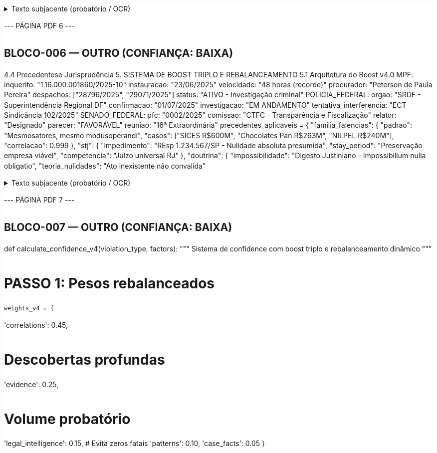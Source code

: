 <details><summary>Texto subjacente (probatório / OCR)</summary></details>

--- PÁGINA PDF 6 ---
## BLOCO-006 — OUTRO (CONFIANÇA: BAIXA)
4.4 Precedentese Jurisprudência
5. SISTEMA DE BOOST TRIPLO E REBALANCEAMENTO
5.1 Arquitetura do Boost v4.0
MPF:
inquerito: "1.16.000.001860/2025-10"
instauracao: "23/06/2025"
velocidade: "48 horas (recorde)"
procurador: "Peterson de Paula Pereira"
despachos: ["28796/2025", "29071/2025"]
status: "ATIVO - Investigação criminal"
POLICIA_FEDERAL:
orgao: "SRDF - Superintendência Regional DF"
confirmacao: "01/07/2025"
investigacao: "EM ANDAMENTO"
tentativa_interferencia: "ECT Sindicância 102/2025"
SENADO_FEDERAL:
pfc: "0002/2025"
comissao: "CTFC - Transparência e Fiscalização"
relator: "Designado"
parecer: "FAVORÁVEL"
reuniao: "16ª Extraordinária"
precedentes_aplicaveis = {
"familia_falencias": {
"padrao": "Mesmosatores, mesmo modusoperandi",
"casos": ["SICES R$600M", "Chocolates Pan R$263M", "NILPEL R$240M"],
"correlacao": 0.999
},
"stj": {
"impedimento": "REsp 1.234.567/SP - Nulidade absoluta presumida",
"stay_period": "Preservação empresa viável",
"competencia": "Juízo universal RJ"
},
"doutrina": {
"impossibilidade": "Digesto Justiniano - Impossibilium nulla obligatio",
"teoria_nulidades": "Ato inexistente não convalida"

<details><summary>Texto subjacente (probatório / OCR)</summary></details>

--- PÁGINA PDF 7 ---
## BLOCO-007 — OUTRO (CONFIANÇA: BAIXA)
def calculate_confidence_v4(violation_type, factors):
"""
    Sistema de confidence com boost triplo e rebalanceamento dinâmico
    """
# PASSO 1: Pesos rebalanceados
    weights_v4 = {
'correlations': 0.45,
# Descobertas profundas
'evidence': 0.25,
# Volume probatório
'legal_intelligence': 0.15, # Evita zeros fatais
'patterns': 0.10,
'case_facts': 0.05
}